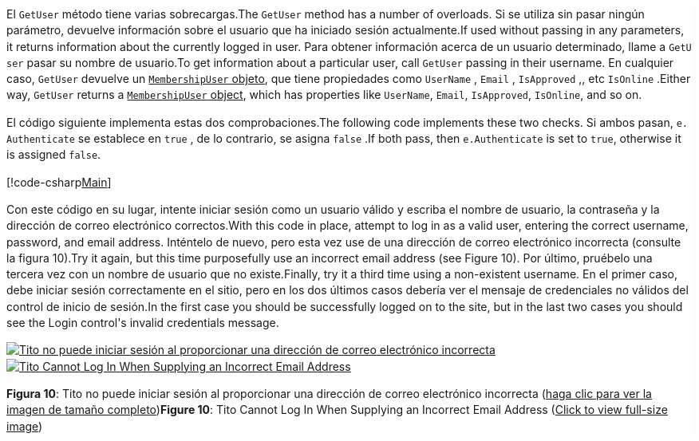 <span data-ttu-id="06c9a-298">El `GetUser` método tiene varias sobrecargas.</span><span class="sxs-lookup"><span data-stu-id="06c9a-298">The `GetUser` method has a number of overloads.</span></span> <span data-ttu-id="06c9a-299">Si se utiliza sin pasar ningún parámetro, devuelve información sobre el usuario que ha iniciado sesión actualmente.</span><span class="sxs-lookup"><span data-stu-id="06c9a-299">If used without passing in any parameters, it returns information about the currently logged in user.</span></span> <span data-ttu-id="06c9a-300">Para obtener información acerca de un usuario determinado, llame a `GetUser` pasar su nombre de usuario.</span><span class="sxs-lookup"><span data-stu-id="06c9a-300">To get information about a particular user, call `GetUser` passing in their username.</span></span> <span data-ttu-id="06c9a-301">En cualquier caso, `GetUser` devuelve un [ `MembershipUser` objeto](https://msdn.microsoft.com/library/system.web.security.membershipuser.aspx), que tiene propiedades como `UserName` , `Email` , `IsApproved` ,, etc `IsOnline` .</span><span class="sxs-lookup"><span data-stu-id="06c9a-301">Either way, `GetUser` returns a [`MembershipUser` object](https://msdn.microsoft.com/library/system.web.security.membershipuser.aspx), which has properties like `UserName`, `Email`, `IsApproved`, `IsOnline`, and so on.</span></span>

<span data-ttu-id="06c9a-302">El código siguiente implementa estas dos comprobaciones.</span><span class="sxs-lookup"><span data-stu-id="06c9a-302">The following code implements these two checks.</span></span> <span data-ttu-id="06c9a-303">Si ambos pasan, `e.Authenticate` se establece en `true` , de lo contrario, se asigna `false` .</span><span class="sxs-lookup"><span data-stu-id="06c9a-303">If both pass, then `e.Authenticate` is set to `true`, otherwise it is assigned `false`.</span></span>

[!code-csharp[Main](validating-user-credentials-against-the-membership-user-store-cs/samples/sample4.cs)]

<span data-ttu-id="06c9a-304">Con este código en su lugar, intente iniciar sesión como un usuario válido y escriba el nombre de usuario, la contraseña y la dirección de correo electrónico correctos.</span><span class="sxs-lookup"><span data-stu-id="06c9a-304">With this code in place, attempt to log in as a valid user, entering the correct username, password, and email address.</span></span> <span data-ttu-id="06c9a-305">Inténtelo de nuevo, pero esta vez use de una dirección de correo electrónico incorrecta (consulte la figura 10).</span><span class="sxs-lookup"><span data-stu-id="06c9a-305">Try it again, but this time purposefully use an incorrect email address (see Figure 10).</span></span> <span data-ttu-id="06c9a-306">Por último, pruébelo una tercera vez con un nombre de usuario que no existe.</span><span class="sxs-lookup"><span data-stu-id="06c9a-306">Finally, try it a third time using a non-existent username.</span></span> <span data-ttu-id="06c9a-307">En el primer caso, debe iniciar sesión correctamente en el sitio, pero en los dos últimos casos debería ver el mensaje de credenciales no válidos del control de inicio de sesión.</span><span class="sxs-lookup"><span data-stu-id="06c9a-307">In the first case you should be successfully logged on to the site, but in the last two cases you should see the Login control's invalid credentials message.</span></span>

<span data-ttu-id="06c9a-308">[![Tito no puede iniciar sesión al proporcionar una dirección de correo electrónico incorrecta](validating-user-credentials-against-the-membership-user-store-cs/_static/image29.png)](validating-user-credentials-against-the-membership-user-store-cs/_static/image28.png)</span><span class="sxs-lookup"><span data-stu-id="06c9a-308">[![Tito Cannot Log In When Supplying an Incorrect Email Address](validating-user-credentials-against-the-membership-user-store-cs/_static/image29.png)](validating-user-credentials-against-the-membership-user-store-cs/_static/image28.png)</span></span>

<span data-ttu-id="06c9a-309">**Figura 10**: Tito no puede iniciar sesión al proporcionar una dirección de correo electrónico incorrecta ([haga clic para ver la imagen de tamaño completo](validating-user-credentials-against-the-membership-user-store-cs/_static/image30.png))</span><span class="sxs-lookup"><span data-stu-id="06c9a-309">**Figure 10**: Tito Cannot Log In When Supplying an Incorrect Email Address  ([Click to view full-size image](validating-user-credentials-against-the-membership-user-store-cs/_static/image30.png))</span></span>
